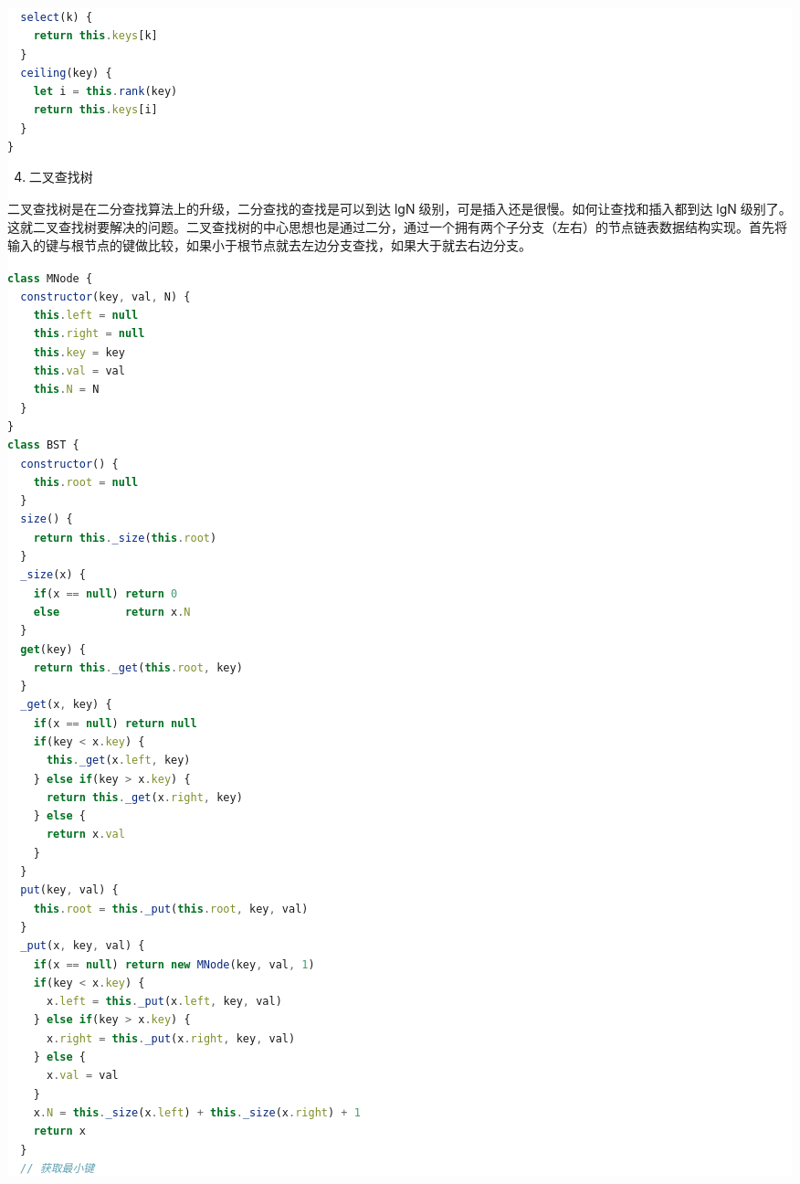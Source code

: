 ```javascript
  select(k) {
    return this.keys[k]
  }
  ceiling(key) {
    let i = this.rank(key)
    return this.keys[i]
  }
}
```

4. 二叉查找树

二叉查找树是在二分查找算法上的升级，二分查找的查找是可以到达 lgN 级别，可是插入还是很慢。如何让查找和插入都到达 lgN 级别了。这就二叉查找树要解决的问题。二叉查找树的中心思想也是通过二分，通过一个拥有两个子分支（左右）的节点链表数据结构实现。首先将输入的键与根节点的键做比较，如果小于根节点就去左边分支查找，如果大于就去右边分支。
```javascript
class MNode {
  constructor(key, val, N) {
    this.left = null
    this.right = null
    this.key = key
    this.val = val
    this.N = N
  }
}
class BST {
  constructor() {
    this.root = null
  }
  size() {
    return this._size(this.root)
  }
  _size(x) {
    if(x == null) return 0
    else          return x.N
  }
  get(key) {
    return this._get(this.root, key)
  }
  _get(x, key) {
    if(x == null) return null
    if(key < x.key) {
      this._get(x.left, key)
    } else if(key > x.key) {
      return this._get(x.right, key)
    } else {
      return x.val
    }
  }
  put(key, val) {
    this.root = this._put(this.root, key, val)
  }
  _put(x, key, val) {
    if(x == null) return new MNode(key, val, 1)
    if(key < x.key) {
      x.left = this._put(x.left, key, val)
    } else if(key > x.key) {
      x.right = this._put(x.right, key, val)
    } else {
      x.val = val
    }
    x.N = this._size(x.left) + this._size(x.right) + 1
    return x
  }
  // 获取最小键
```